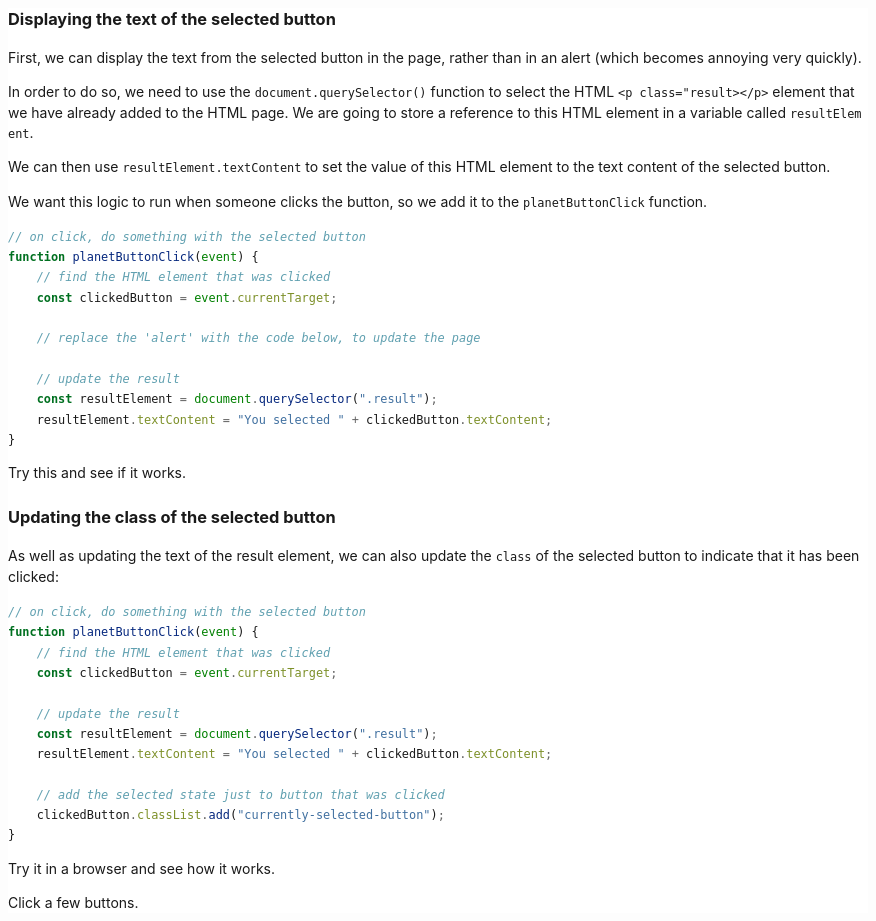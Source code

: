 
### Displaying the text of the selected button

First, we can display the text from the selected button in the page, rather than in an alert (which becomes annoying very quickly).

In order to do so, we need to use the `document.querySelector()` function to select the HTML `<p class="result></p>` element that we have already added to the HTML page. We are going to store a reference to this HTML element in a variable called `resultElement`.

We can then use `resultElement.textContent` to set the value of this HTML element to the text content of the selected button.

We want this logic to run when someone clicks the button, so we add it to the `planetButtonClick` function.

```js
// on click, do something with the selected button
function planetButtonClick(event) {
    // find the HTML element that was clicked
    const clickedButton = event.currentTarget;

    // replace the 'alert' with the code below, to update the page

    // update the result
    const resultElement = document.querySelector(".result");
    resultElement.textContent = "You selected " + clickedButton.textContent;
}
```

Try this and see if it works.


### Updating the class of the selected button

As well as updating the text of the result element, we can also update the `class` of the selected button to indicate that it has been clicked:

```js
// on click, do something with the selected button
function planetButtonClick(event) {
    // find the HTML element that was clicked
    const clickedButton = event.currentTarget;

    // update the result
    const resultElement = document.querySelector(".result");
    resultElement.textContent = "You selected " + clickedButton.textContent;

    // add the selected state just to button that was clicked
    clickedButton.classList.add("currently-selected-button");
}
```

Try it in a browser and see how it works.

Click a few buttons.
